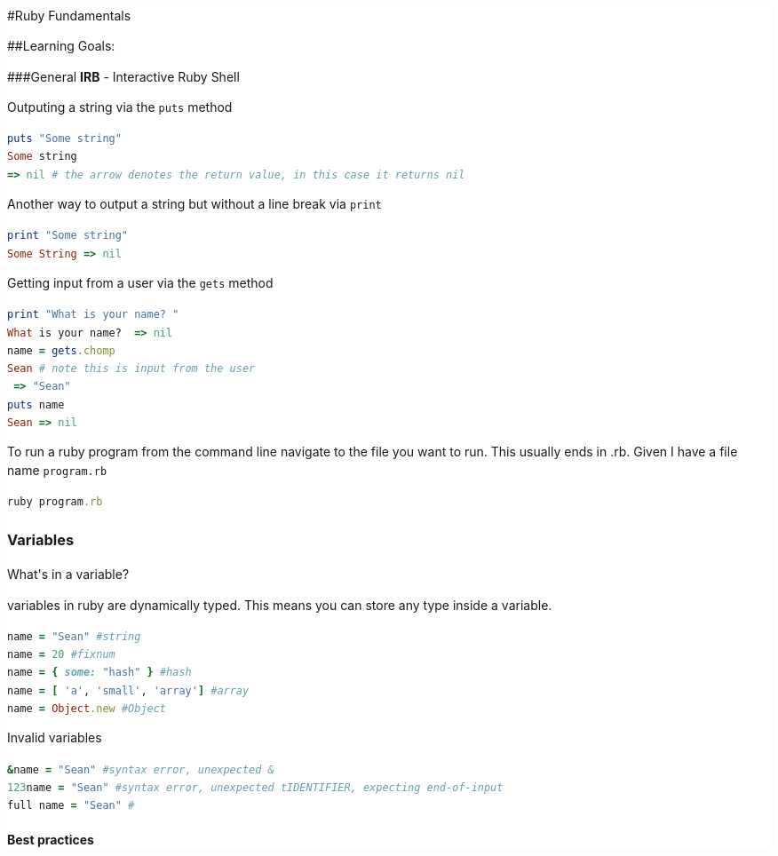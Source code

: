 

#Ruby Fundamentals 

##Learning Goals:

###General
**IRB** - Interactive Ruby Shell


Outputing a string via the `puts` method

```ruby
puts "Some string"
Some string 
=> nil # the arrow denotes the return value, in this case it returns nil
```
Another way to output a string but without a line break via `print`

```ruby
print "Some string"
Some String => nil
```

Getting input from a user via the `gets` method

```ruby
print "What is your name? "
What is your name?  => nil
name = gets.chomp
Sean # note this is input from the user
 => "Sean"
puts name
Sean => nil
```

To run a ruby program from the command line navigate to the file you want to run. This usually ends in .rb. Given I have a file name `program.rb`

```ruby
ruby program.rb
```

### Variables

What's in a variable?

variables in ruby are dynamically typed. This means you can store any type inside a variable.

```ruby
name = "Sean" #string
name = 20 #fixnum
name = { some: "hash" } #hash
name = [ 'a', 'small', 'array'] #array
name = Object.new #Object
```
Invalid variables

```ruby
&name = "Sean" #syntax error, unexpected &
123name = "Sean" #syntax error, unexpected tIDENTIFIER, expecting end-of-input
full name = "Sean" #
```
#### Best practices
